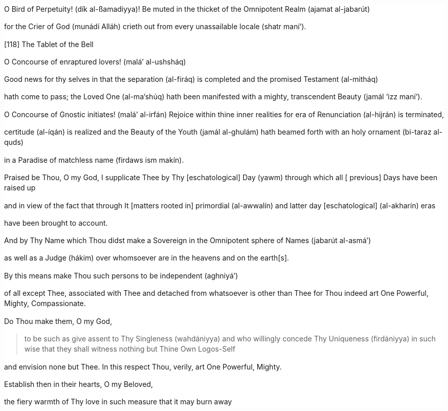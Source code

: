 O Bird of Perpetuity! (dík al-ßamadiyya)!
Be muted in the thicket of the Omnipotent Realm (ajamat al-jabarút)

for the Crier of God (munádí Alláh)
crieth out from every unassailable locale (shatr maní‘).

\[118\] The Tablet of the Bell

O Concourse of enraptured lovers! (malá’ al-ushsháq)

Good news for thy selves
in that the separation (al-firáq)
is completed and the promised Testament (al-mitháq)

hath come to pass;
the Loved One (al-ma‘shúq) hath been manifested
with a mighty, transcendent Beauty (jamál ‘izz maní‘).

O Concourse of Gnostic initiates! (malá’ al-irfán)
Rejoice within thine inner realities for era of Renunciation (al-hijrán) is terminated,

certitude (al-íqán) is realized
and the Beauty of the Youth (jamál al-ghulám)
hath beamed forth with an holy ornament (bi-taraz al-quds)

in a Paradise of matchless name (firdaws ism makín).

Praised be Thou, O my God,
I supplicate Thee by Thy [eschatological] Day (yawm)
through which all [ previous] Days have been raised up

and in view of the fact that through It
[matters rooted in] primordial (al-awwalín) and latter day
[eschatological] (al-akharín) eras

have been brought to account.

And by Thy Name which Thou didst make a Sovereign
in the Omnipotent sphere of Names (jabarút al-asmá’)

as well as a Judge (hákim) over
whomsoever are in the heavens and on the earth[s].

By this means make Thou such persons to be independent (aghniyá’)

of all except Thee, associated with Thee
and detached from whatsoever is other than Thee
for Thou indeed art One Powerful, Mighty, Compassionate.

Do Thou make them, O my God,
> to be such as give assent to Thy Singleness (wahdániyya)
> and who willingly concede Thy Uniqueness (firdániyya)
in such wise that they shall witness nothing but Thine Own Logos-Self

and envision none but Thee.
In this respect Thou, verily, art One Powerful, Mighty.

Establish then in their hearts, O my Beloved,

the fiery warmth of Thy love
in such measure that it may burn away
